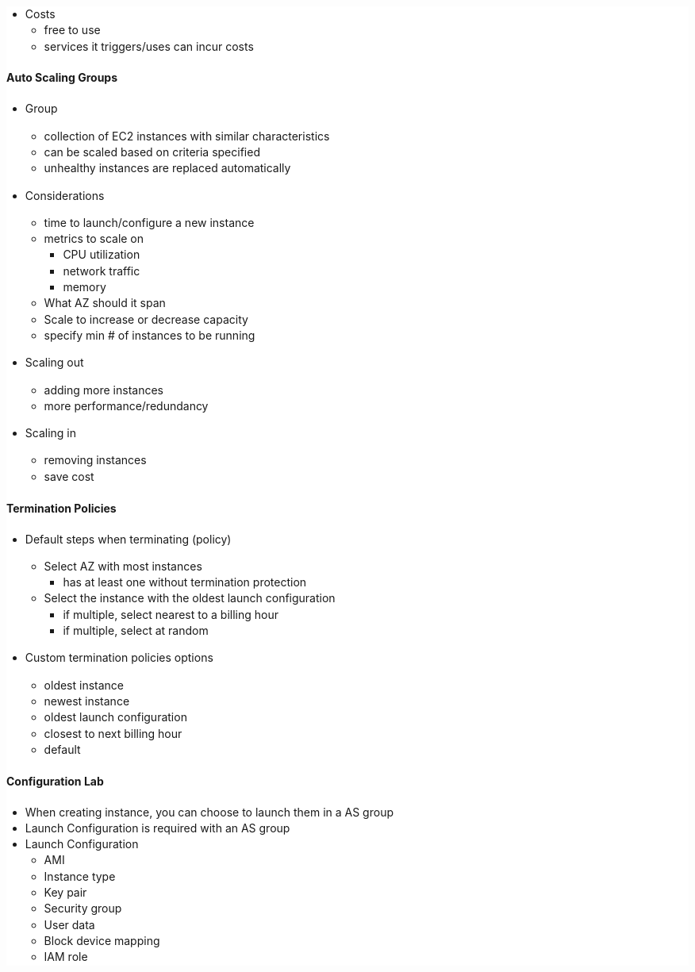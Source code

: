 - Costs
  - free to use
  - services it triggers/uses can incur costs

#### Auto Scaling Groups
- Group
  - collection of EC2 instances with similar characteristics
  - can be scaled based on criteria specified
  - unhealthy instances are replaced automatically
- Considerations
  - time to launch/configure a new instance
  - metrics to scale on
    - CPU utilization
    - network traffic
    - memory
  - What AZ should it span
  - Scale to increase or decrease capacity
  - specify min # of instances to be running

- Scaling out
  - adding more instances
  - more performance/redundancy
- Scaling in
  - removing instances
  - save cost

#### Termination Policies
- Default steps when terminating (policy)
  - Select AZ with most instances
    - has at least one without termination protection
  - Select the instance with the oldest launch configuration
    - if multiple, select nearest to a billing hour
    - if multiple, select at random

- Custom termination policies options
  - oldest instance
  - newest instance
  - oldest launch configuration
  - closest to next billing hour
  - default

#### Configuration Lab
- When creating instance, you can choose to launch them in a AS group
- Launch Configuration is required with an AS group
- Launch Configuration
  - AMI
  - Instance type
  - Key pair
  - Security group
  - User data
  - Block device mapping
  - IAM role

